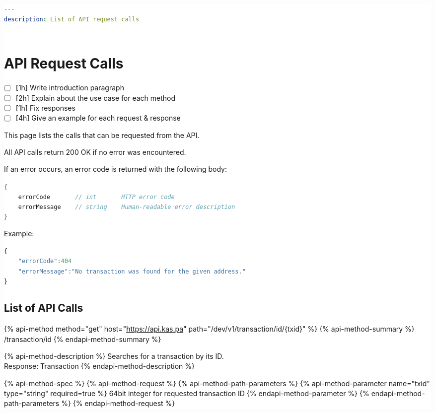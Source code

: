 ```yaml
---
description: List of API request calls
---
```


# API Request Calls

* [ ] \[1h\] Write introduction paragraph
* [ ] \[2h\] Explain about the use case for each method
* [ ] \[1h\] Fix responses
* [ ] \[4h\] Give an example for each request & response

This page lists the calls that can be requested from the API.

All API calls return 200 OK if no error was encountered.

If an error occurs, an error code is returned with the following body:

```go
{
    errorCode       // int       HTTP error code
    errorMessage    // string    Human-readable error description
}
```

Example:

```javascript
{
    "errorCode":404
    "errorMessage":"No transaction was found for the given address."
}
```

## List of API Calls

{% api-method method="get" host="https://api.kas.pa" path="/dev/v1/transaction/id/{txid}" %}
{% api-method-summary %}
/transaction/id
{% endapi-method-summary %}

{% api-method-description %}
Searches for a transaction by its ID.  
Response: Transaction
{% endapi-method-description %}

{% api-method-spec %}
{% api-method-request %}
{% api-method-path-parameters %}
{% api-method-parameter name="txid" type="string" required=true %}
64bit integer for requested transaction ID
{% endapi-method-parameter %}
{% endapi-method-path-parameters %}
{% endapi-method-request %}
